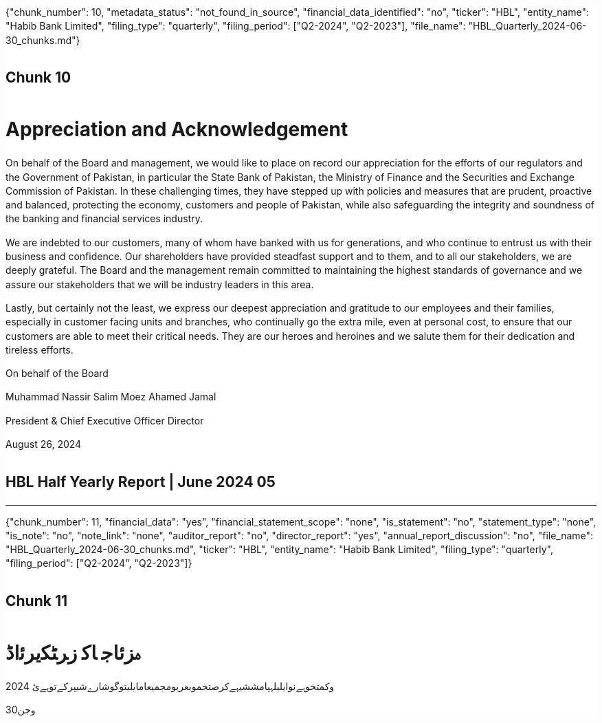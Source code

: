 {"chunk_number": 10, "metadata_status": "not_found_in_source", "financial_data_identified": "no", "ticker": "HBL", "entity_name": "Habib Bank Limited", "filing_type": "quarterly", "filing_period": ["Q2-2024", "Q2-2023"], "file_name": "HBL_Quarterly_2024-06-30_chunks.md"}
## Chunk 10


# Appreciation and Acknowledgement

On behalf of the Board and management, we would like to place on record our appreciation for the efforts of our regulators and the Government of Pakistan, in particular the State Bank of Pakistan, the Ministry of Finance and the Securities and Exchange Commission of Pakistan. In these challenging times, they have stepped up with policies and measures that are prudent, proactive and balanced, protecting the economy, customers and people of Pakistan, while also safeguarding the integrity and soundness of the banking and financial services industry.

We are indebted to our customers, many of whom have banked with us for generations, and who continue to entrust us with their business and confidence. Our shareholders have provided steadfast support and to them, and to all our stakeholders, we are deeply grateful. The Board and the management remain committed to maintaining the highest standards of governance and we assure our stakeholders that we will be industry leaders in this area.

Lastly, but certainly not the least, we express our deepest appreciation and gratitude to our employees and their families, especially in customer facing units and branches, who continually go the extra mile, even at personal cost, to ensure that our customers are able to meet their critical needs. They are our heroes and heroines and we salute them for their dedication and tireless efforts.

On behalf of the Board

Muhammad Nassir Salim                                                           Moez Ahamed Jamal

President & Chief Executive Officer                                             Director

August 26, 2024

HBL Half Yearly Report | June 2024     05
---

---

{"chunk_number": 11, "financial_data": "yes", "financial_statement_scope": "none", "is_statement": "no", "statement_type": "none", "is_note": "no", "note_link": "none", "auditor_report": "no", "director_report": "yes", "annual_report_discussion": "no", "file_name": "HBL_Quarterly_2024-06-30_chunks.md", "ticker": "HBL", "entity_name": "Habib Bank Limited", "filing_type": "quarterly", "filing_period": ["Q2-2024", "Q2-2023"]}
## Chunk 11


# ہﺰﺋﺎﺟ ﺎﮐ زﺮﭩﮑﯾﺮﺋاڈ

وکمتخوہےنوایلیلہپامششیہےکرصتخموبعریومجمیعامایلیتوگوشارےشیپرکےتوہےئ 2024

وجن30
